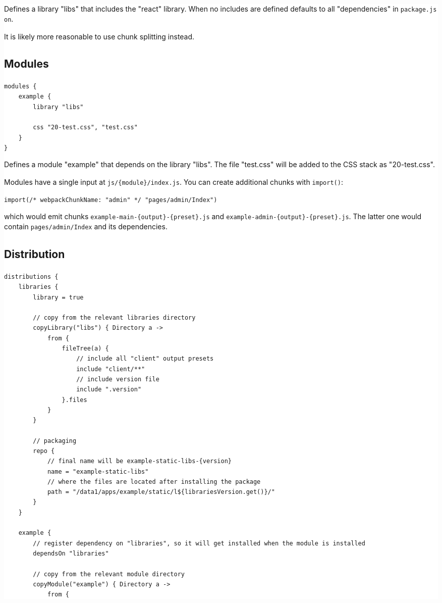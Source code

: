 Defines a library "libs" that includes the "react" library. When no includes are defined defaults to all "dependencies" in `package.json`.

It is likely more reasonable to use chunk splitting instead.

## Modules

```
modules {
	example {
		library "libs"

		css "20-test.css", "test.css"
	}
}
```

Defines a module "example" that depends on the library "libs". The file "test.css" will be added to the CSS stack as "20-test.css".

Modules have a single input at `js/{module}/index.js`. You can create additional chunks with `import()`:

```
import(/* webpackChunkName: "admin" */ "pages/admin/Index")
```

which would emit chunks `example-main-{output}-{preset}.js` and `example-admin-{output}-{preset}.js`. The latter one would contain `pages/admin/Index` and its dependencies.

## Distribution

```
distributions {
	libraries {
		library = true

		// copy from the relevant libraries directory
		copyLibrary("libs") { Directory a ->
			from {
				fileTree(a) {
					// include all "client" output presets
					include "client/**"
					// include version file
					include ".version"
				}.files
			}
		}

		// packaging
		repo {
			// final name will be example-static-libs-{version}
			name = "example-static-libs"
			// where the files are located after installing the package
			path = "/data1/apps/example/static/l${librariesVersion.get()}/"
		}
	}

	example {
		// register dependency on "libraries", so it will get installed when the module is installed
		dependsOn "libraries"

		// copy from the relevant module directory
		copyModule("example") { Directory a ->
			from {
```